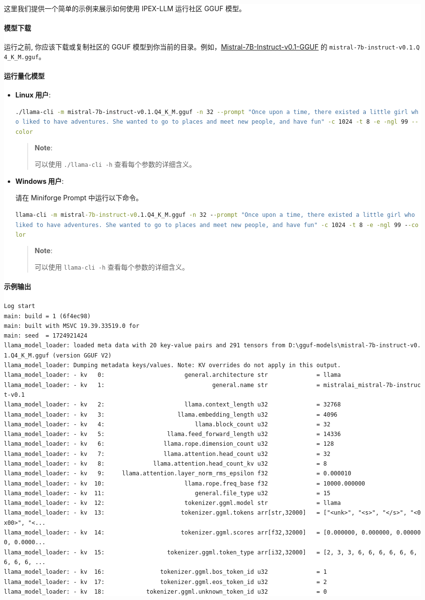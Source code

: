 这里我们提供一个简单的示例来展示如何使用 IPEX-LLM 运行社区 GGUF 模型。

#### 模型下载
运行之前, 你应该下载或复制社区的 GGUF 模型到你当前的目录。例如，[Mistral-7B-Instruct-v0.1-GGUF](https://huggingface.co/TheBloke/Mistral-7B-Instruct-v0.1-GGUF/tree/main) 的 `mistral-7b-instruct-v0.1.Q4_K_M.gguf`。

#### 运行量化模型

- **Linux 用户**:
  
  ```bash
  ./llama-cli -m mistral-7b-instruct-v0.1.Q4_K_M.gguf -n 32 --prompt "Once upon a time, there existed a little girl who liked to have adventures. She wanted to go to places and meet new people, and have fun" -c 1024 -t 8 -e -ngl 99 --color
  ```

  > **Note**:
  >
  > 可以使用 `./llama-cli -h` 查看每个参数的详细含义。

- **Windows 用户**:

  请在 Miniforge Prompt 中运行以下命令。

  ```cmd
  llama-cli -m mistral-7b-instruct-v0.1.Q4_K_M.gguf -n 32 --prompt "Once upon a time, there existed a little girl who liked to have adventures. She wanted to go to places and meet new people, and have fun" -c 1024 -t 8 -e -ngl 99 --color
  ```

  > **Note**:
  >
  > 可以使用 `llama-cli -h` 查看每个参数的详细含义。

#### 示例输出
```
Log start
main: build = 1 (6f4ec98)
main: built with MSVC 19.39.33519.0 for
main: seed  = 1724921424
llama_model_loader: loaded meta data with 20 key-value pairs and 291 tensors from D:\gguf-models\mistral-7b-instruct-v0.1.Q4_K_M.gguf (version GGUF V2)
llama_model_loader: Dumping metadata keys/values. Note: KV overrides do not apply in this output.
llama_model_loader: - kv   0:                       general.architecture str              = llama
llama_model_loader: - kv   1:                               general.name str              = mistralai_mistral-7b-instruct-v0.1
llama_model_loader: - kv   2:                       llama.context_length u32              = 32768
llama_model_loader: - kv   3:                     llama.embedding_length u32              = 4096
llama_model_loader: - kv   4:                          llama.block_count u32              = 32
llama_model_loader: - kv   5:                  llama.feed_forward_length u32              = 14336
llama_model_loader: - kv   6:                 llama.rope.dimension_count u32              = 128
llama_model_loader: - kv   7:                 llama.attention.head_count u32              = 32
llama_model_loader: - kv   8:              llama.attention.head_count_kv u32              = 8
llama_model_loader: - kv   9:     llama.attention.layer_norm_rms_epsilon f32              = 0.000010
llama_model_loader: - kv  10:                       llama.rope.freq_base f32              = 10000.000000
llama_model_loader: - kv  11:                          general.file_type u32              = 15
llama_model_loader: - kv  12:                       tokenizer.ggml.model str              = llama
llama_model_loader: - kv  13:                      tokenizer.ggml.tokens arr[str,32000]   = ["<unk>", "<s>", "</s>", "<0x00>", "<...
llama_model_loader: - kv  14:                      tokenizer.ggml.scores arr[f32,32000]   = [0.000000, 0.000000, 0.000000, 0.0000...
llama_model_loader: - kv  15:                  tokenizer.ggml.token_type arr[i32,32000]   = [2, 3, 3, 6, 6, 6, 6, 6, 6, 6, 6, 6, ...
llama_model_loader: - kv  16:                tokenizer.ggml.bos_token_id u32              = 1
llama_model_loader: - kv  17:                tokenizer.ggml.eos_token_id u32              = 2
llama_model_loader: - kv  18:            tokenizer.ggml.unknown_token_id u32              = 0
```